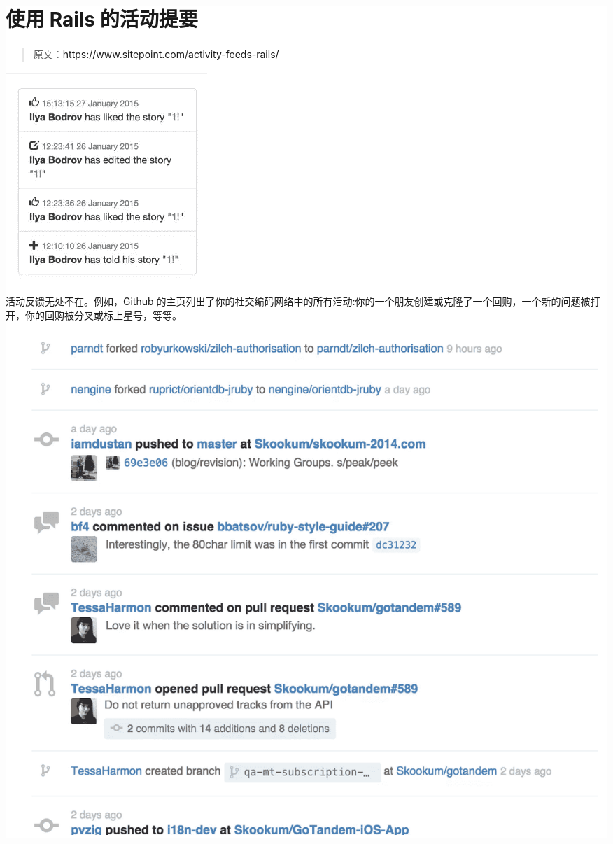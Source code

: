 # 使用 Rails 的活动提要

> 原文：<https://www.sitepoint.com/activity-feeds-rails/>

![Screenshot 2015-02-22 08.05.08](img/aeb19fc4f13d9a9e6fd5351061ce8bfb.png)

活动反馈无处不在。例如，Github 的主页列出了你的社交编码网络中的所有活动:你的一个朋友创建或克隆了一个回购，一个新的问题被打开，你的回购被分叉或标上星号，等等。

![github](img/19f2555ab7a3909341dc3edc5d6a94ea.png)
